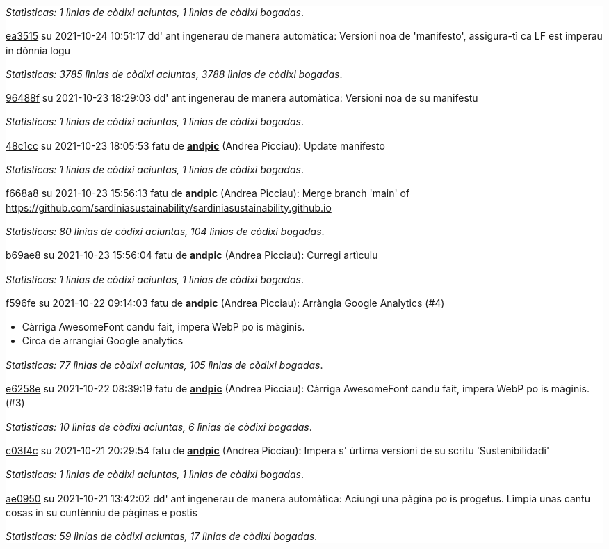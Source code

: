 _Statìsticas: 1 lìnias de còdixi aciuntas, 1 lìnias de còdixi bogadas_.

[ea3515](https://github.com/sustainablesardinia/sustainablesardinia.github.io/commit/ea35153dcbee977c796aa9d34ff76746a588eeb1) su 2021-10-24 10:51:17 dd' ant ingenerau de manera automàtica: Versioni noa de 'manifesto', assigura-tì ca LF est imperau in dònnia logu

_Statìsticas: 3785 lìnias de còdixi aciuntas, 3788 lìnias de còdixi bogadas_.

[96488f](https://github.com/sustainablesardinia/sustainablesardinia.github.io/commit/96488f20389c71d10de6162fe90a0b0daad3ba4e) su 2021-10-23 18:29:03 dd' ant ingenerau de manera automàtica: Versioni noa de su manifestu

_Statìsticas: 1 lìnias de còdixi aciuntas, 1 lìnias de còdixi bogadas_.

[48c1cc](https://github.com/sustainablesardinia/sustainablesardinia.github.io/commit/48c1cc38ab736a8cca34735d2be53140040bc4c6) su 2021-10-23 18:05:53 fatu de **[andpic](https://github.com/andpic)** (Andrea Picciau): Update manifesto

_Statìsticas: 1 lìnias de còdixi aciuntas, 1 lìnias de còdixi bogadas_.

[f668a8](https://github.com/sustainablesardinia/sustainablesardinia.github.io/commit/f668a88736b24297567ce4f43c7acc4f96477d66) su 2021-10-23 15:56:13 fatu de **[andpic](https://github.com/andpic)** (Andrea Picciau): Merge branch 'main' of https://github.com/sardiniasustainability/sardiniasustainability.github.io

_Statìsticas: 80 lìnias de còdixi aciuntas, 104 lìnias de còdixi bogadas_.

[b69ae8](https://github.com/sustainablesardinia/sustainablesardinia.github.io/commit/b69ae8e31a8cffa701f09d08fced863ec9a64ba8) su 2021-10-23 15:56:04 fatu de **[andpic](https://github.com/andpic)** (Andrea Picciau): Curregi artìculu

_Statìsticas: 1 lìnias de còdixi aciuntas, 1 lìnias de còdixi bogadas_.

[f596fe](https://github.com/sustainablesardinia/sustainablesardinia.github.io/commit/f596fef5876d3a66380800c9a340fa0091a95df8) su 2021-10-22 09:14:03 fatu de **[andpic](https://github.com/andpic)** (Andrea Picciau): Arràngia Google Analytics (#4)

* Càrriga AwesomeFont candu fait, impera WebP po is màginis.
* Circa de arrangiai Google analytics

_Statìsticas: 77 lìnias de còdixi aciuntas, 105 lìnias de còdixi bogadas_.

[e6258e](https://github.com/sustainablesardinia/sustainablesardinia.github.io/commit/e6258e0df17361c49cec066add7efef811e2ce35) su 2021-10-22 08:39:19 fatu de **[andpic](https://github.com/andpic)** (Andrea Picciau): Càrriga AwesomeFont candu fait, impera WebP po is màginis. (#3)

_Statìsticas: 10 lìnias de còdixi aciuntas, 6 lìnias de còdixi bogadas_.

[c03f4c](https://github.com/sustainablesardinia/sustainablesardinia.github.io/commit/c03f4c73e85f58356e323273a02bed73212270c3) su 2021-10-21 20:29:54 fatu de **[andpic](https://github.com/andpic)** (Andrea Picciau): Impera s' ùrtima versioni de su scritu 'Sustenibilidadi'

_Statìsticas: 1 lìnias de còdixi aciuntas, 1 lìnias de còdixi bogadas_.

[ae0950](https://github.com/sustainablesardinia/sustainablesardinia.github.io/commit/ae095038f7f592984d49d895e5765f0c861480a3) su 2021-10-21 13:42:02 dd' ant ingenerau de manera automàtica: Aciungi una pàgina po is progetus. Lìmpia unas cantu cosas in su cuntènniu de pàginas e postis

_Statìsticas: 59 lìnias de còdixi aciuntas, 17 lìnias de còdixi bogadas_.
